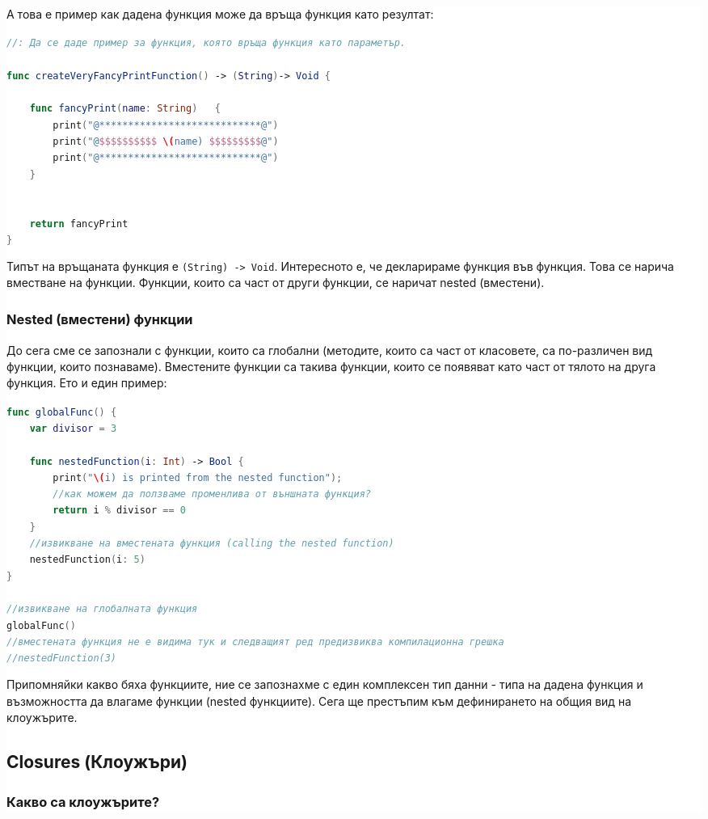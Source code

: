 А това е пример как дадена функция може да връща функция като резултат:

```swift
//: Да се даде пример за функция, която връща функция като параметър.

func createVeryFancyPrintFunction() -> (String)-> Void {
    
    func fancyPrint(name: String)   {
        print("@****************************@")
        print("@$$$$$$$$$$ \(name) $$$$$$$$$@")
        print("@****************************@")
    }
    
    
    return fancyPrint
}
```
Типът на връщаната функция е `(String) -> Void`. Интересното е, че декларираме функция във функция. Това се нарича вместване на функции. Функции, които са част от други функции, се наричат nested (вместени).

### Nested (вместени) функции

До сега сме се запознали с функции, които са глобални (методите, които са част от класовете, са по-различен вид функции, които познаваме). Вместените функции са такива функции, които се появяват като част от тялото на друга функция. Ето и един пример:

```swift
func globalFunc() {
    var divisor = 3
    
    func nestedFunction(i: Int) -> Bool {
        print("\(i) is printed from the nested function");
        //как можем да ползваме променлива от външната функция?
        return i % divisor == 0
    }
    //извикване на вместената функция (calling the nested function)
    nestedFunction(i: 5)
}

//извикване на глобалната функция
globalFunc()
//вместената функция не е видима тук и следващият ред предизвиква компилационна грешка
//nestedFunction(3)
```

Припомняйки какво бяха функциите, ние се запознахме с един комплексен тип данни - типа на дадена функция и възможността да влагаме функции (nested функциите). Сега ще престъпим към дефинирането на общия вид на клоужърите.

## Closures (Клоужъри)

### Какво са клоужърите?
